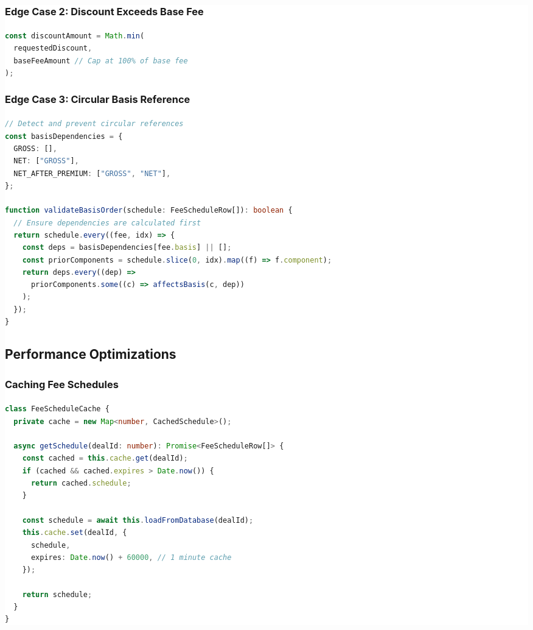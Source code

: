 ### Edge Case 2: Discount Exceeds Base Fee

```typescript
const discountAmount = Math.min(
  requestedDiscount,
  baseFeeAmount // Cap at 100% of base fee
);
```

### Edge Case 3: Circular Basis Reference

```typescript
// Detect and prevent circular references
const basisDependencies = {
  GROSS: [],
  NET: ["GROSS"],
  NET_AFTER_PREMIUM: ["GROSS", "NET"],
};

function validateBasisOrder(schedule: FeeScheduleRow[]): boolean {
  // Ensure dependencies are calculated first
  return schedule.every((fee, idx) => {
    const deps = basisDependencies[fee.basis] || [];
    const priorComponents = schedule.slice(0, idx).map((f) => f.component);
    return deps.every((dep) =>
      priorComponents.some((c) => affectsBasis(c, dep))
    );
  });
}
```

## Performance Optimizations

### Caching Fee Schedules

```typescript
class FeeScheduleCache {
  private cache = new Map<number, CachedSchedule>();

  async getSchedule(dealId: number): Promise<FeeScheduleRow[]> {
    const cached = this.cache.get(dealId);
    if (cached && cached.expires > Date.now()) {
      return cached.schedule;
    }

    const schedule = await this.loadFromDatabase(dealId);
    this.cache.set(dealId, {
      schedule,
      expires: Date.now() + 60000, // 1 minute cache
    });

    return schedule;
  }
}
```

